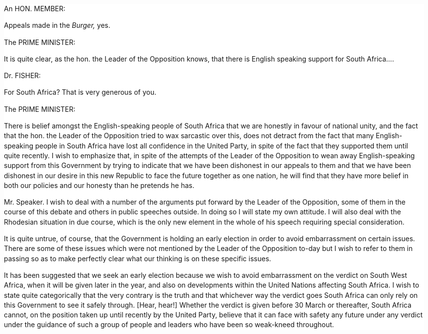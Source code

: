 </speech>

<speech by="#member">

<from>An <person refersTo="#hansard_za">HON. MEMBER</person>:</from>

<p>Appeals made in the <i>Burger,</i> yes.</p>

</speech>

<speech by="#prime_minister">

<from>The <person refersTo="#hansard_za">PRIME MINISTER</person>:</from>

<p>It is quite clear, as the hon. the Leader of the Opposition knows, that there is English speaking support for South Africa&#x2026;.</p>

</speech>

<speech by="#fisher">

<from>Dr. <person refersTo="#hansard_za">FISHER</person>:</from>

<p>For South Africa? That is very generous of you.</p>

</speech>

<speech by="#prime_minister">

<from>The <person refersTo="#hansard_za">PRIME MINISTER</person>:</from>

<p>There is belief amongst the English-speaking people of South Africa that we are honestly in favour of national unity, and the fact that the hon. the Leader of the Opposition tried to wax sarcastic over this, does not detract from the fact that many English-speaking people in South Africa have lost all confidence in the United Party, in spite of the fact that they supported them until quite recently. I wish to emphasize that, in spite of the attempts of the Leader of the Opposition to wean away English-speaking support from this Government by trying to indicate that we have been dishonest in our appeals to them and that we have been dishonest in our desire in this new Republic to face the future together as one nation, he will find that they have more belief in both our policies and our honesty than he pretends he has.</p>

<p>Mr. Speaker. I wish to deal with a number of the arguments put forward by the Leader of the Opposition, some of them in the course of this debate and others in public speeches outside. In doing so I will state my own attitude. I will also deal with the Rhodesian situation in due course, which is the only new element in the whole of his speech requiring special consideration.</p>

<p>It is quite untrue, of course, that the Government is holding an early election in order to avoid embarrassment on certain issues. There are some of these issues which were not mentioned by the Leader of the Opposition to-day but I wish to refer to them in passing so as to make perfectly clear what our thinking is on these specific issues.</p>

<p>It has been suggested that we seek an early election because we wish to avoid embarrassment on the verdict on South West Africa, when it will be given later in the year, and also on developments within the United Nations affecting South Africa. I wish to state quite categorically that the very contrary is the truth and that whichever way the verdict goes South Africa can only rely on this Government to see it safely through. [Hear, hear!] Whether the verdict is given before 30 March or thereafter, South Africa cannot, on the position taken up until recently by the United Party, believe that it can face with safety any future under any verdict under the guidance of such a group of people and leaders who have been so weak-kneed throughout.</p>
